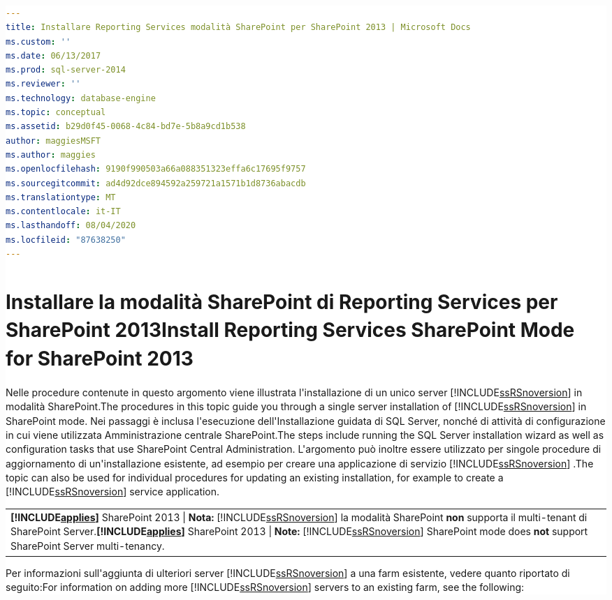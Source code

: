 ```yaml
---
title: Installare Reporting Services modalità SharePoint per SharePoint 2013 | Microsoft Docs
ms.custom: ''
ms.date: 06/13/2017
ms.prod: sql-server-2014
ms.reviewer: ''
ms.technology: database-engine
ms.topic: conceptual
ms.assetid: b29d0f45-0068-4c84-bd7e-5b8a9cd1b538
author: maggiesMSFT
ms.author: maggies
ms.openlocfilehash: 9190f990503a66a088351323effa6c17695f9757
ms.sourcegitcommit: ad4d92dce894592a259721a1571b1d8736abacdb
ms.translationtype: MT
ms.contentlocale: it-IT
ms.lasthandoff: 08/04/2020
ms.locfileid: "87638250"
---
```

# <a name="install-reporting-services-sharepoint-mode-for-sharepoint-2013"></a><span data-ttu-id="b76ca-102">Installare la modalità SharePoint di Reporting Services per SharePoint 2013</span><span class="sxs-lookup"><span data-stu-id="b76ca-102">Install Reporting Services SharePoint Mode for SharePoint 2013</span></span>
  <span data-ttu-id="b76ca-103">Nelle procedure contenute in questo argomento viene illustrata l'installazione di un unico server [!INCLUDE[ssRSnoversion](../../includes/ssrsnoversion-md.md)] in modalità SharePoint.</span><span class="sxs-lookup"><span data-stu-id="b76ca-103">The procedures in this topic guide you through a single server installation of [!INCLUDE[ssRSnoversion](../../includes/ssrsnoversion-md.md)] in SharePoint mode.</span></span> <span data-ttu-id="b76ca-104">Nei passaggi è inclusa l'esecuzione dell'Installazione guidata di SQL Server, nonché di attività di configurazione in cui viene utilizzata Amministrazione centrale SharePoint.</span><span class="sxs-lookup"><span data-stu-id="b76ca-104">The steps include running the SQL Server installation wizard as well as configuration tasks that use SharePoint Central Administration.</span></span> <span data-ttu-id="b76ca-105">L'argomento può inoltre essere utilizzato per singole procedure di aggiornamento di un'installazione esistente, ad esempio per creare una applicazione di servizio [!INCLUDE[ssRSnoversion](../../includes/ssrsnoversion-md.md)] .</span><span class="sxs-lookup"><span data-stu-id="b76ca-105">The topic can also be used for individual procedures for updating an existing installation, for example to create a [!INCLUDE[ssRSnoversion](../../includes/ssrsnoversion-md.md)] service application.</span></span>  
  
||  
|-|  
|<span data-ttu-id="b76ca-106">**[!INCLUDE[applies](../../includes/applies-md.md)]** SharePoint 2013 &#124; **Nota:** [!INCLUDE[ssRSnoversion](../../includes/ssrsnoversion-md.md)] la modalità SharePoint **non** supporta il multi-tenant di SharePoint Server.</span><span class="sxs-lookup"><span data-stu-id="b76ca-106">**[!INCLUDE[applies](../../includes/applies-md.md)]**  SharePoint 2013 &#124; **Note:** [!INCLUDE[ssRSnoversion](../../includes/ssrsnoversion-md.md)] SharePoint mode does **not** support SharePoint Server multi-tenancy.</span></span>|  
  
 <span data-ttu-id="b76ca-107">Per informazioni sull'aggiunta di ulteriori server [!INCLUDE[ssRSnoversion](../../includes/ssrsnoversion-md.md)] a una farm esistente, vedere quanto riportato di seguito:</span><span class="sxs-lookup"><span data-stu-id="b76ca-107">For information on adding more [!INCLUDE[ssRSnoversion](../../includes/ssrsnoversion-md.md)] servers to an existing farm, see the following:</span></span>  
  